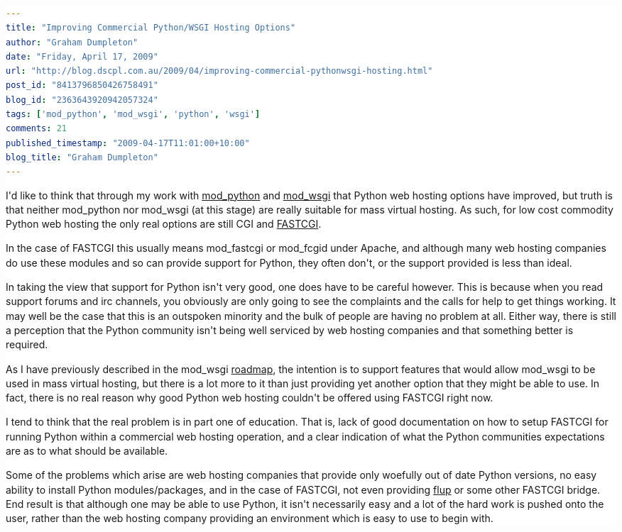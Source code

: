```yaml
---
title: "Improving Commercial Python/WSGI Hosting Options"
author: "Graham Dumpleton"
date: "Friday, April 17, 2009"
url: "http://blog.dscpl.com.au/2009/04/improving-commercial-pythonwsgi-hosting.html"
post_id: "8413796850426758491"
blog_id: "2363643920942057324"
tags: ['mod_python', 'mod_wsgi', 'python', 'wsgi']
comments: 21
published_timestamp: "2009-04-17T11:01:00+10:00"
blog_title: "Graham Dumpleton"
---
```


I'd like to think that through my work with [mod\_python](http://www.modpython.org) and [mod\_wsgi](http://www.modwsgi.org) that Python web hosting options have improved, but truth is that neither mod\_python nor mod\_wsgi \(at this stage\) are really suitable for mass virtual hosting. As such, for low cost commodity Python web hosting the only real options are still CGI and [FASTCGI](http://www.fastcgi.com/).

  


In the case of FASTCGI this usually means mod\_fastcgi or mod\_fcgid under Apache, and although many web hosting companies do use these modules and so can provide support for Python, they often don't, or the support provided is less than ideal.

  


In taking the view that support for Python isn't very good, one does have to be careful however. This is because when you read support forums and irc channels, you obviously are only going to see the complaints and the calls for help to get things working. It may well be the case that this is an outspoken minority and the bulk of people are having no problem at all. Either way, there is still a perception that the Python community isn't being well serviced by web hosting companies and that something better is required.

  


As I have previously described in the mod\_wsgi [roadmap](http://blog.dscpl.com.au/2009/03/future-roadmap-for-modwsgi.html), the intention is to support features that would allow mod\_wsgi to be used in mass virtual hosting, but there is a lot more to it than just providing yet another option that they might be able to use. In fact, there is no real reason why good Python web hosting couldn't be offered using FASTCGI right now.

  


I tend to think that the real problem is in part one of education. That is, lack of good documentation on how to setup FASTCGI for running Python within a commercial web hosting operation, and a clear indication of what the Python communities expectations are as to what should be available.

  


Some of the problems which arise are web hosting companies that provide only woefully out of date Python versions, no easy ability to install Python modules/packages, and in the case of FASTCGI, not even providing [flup](http://trac.saddi.com/flup) or some other FASTCGI bridge. End result is that although one may be able to use Python, it isn't necessarily easy and a lot of the hard work is pushed onto the user, rather than the web hosting company providing an environment which is easy to use to begin with.

